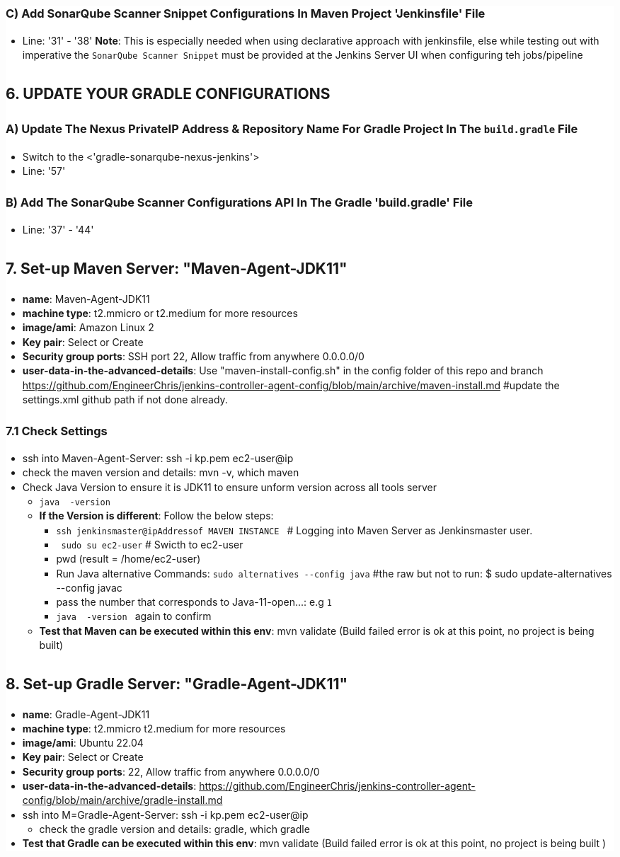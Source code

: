 
### C) Add SonarQube Scanner Snippet Configurations In Maven Project 'Jenkinsfile' File 
 - Line: '31' - '38'
  **Note**: This is especially needed when using declarative approach with jenkinsfile, else while testing out with imperative the `SonarQube Scanner Snippet` must be provided at the Jenkins Server UI when configuring teh jobs/pipeline

## 6. UPDATE YOUR GRADLE CONFIGURATIONS

### A) Update The Nexus PrivateIP Address & Repository Name For Gradle Project In The `build.gradle` File
 - Switch to the <'gradle-sonarqube-nexus-jenkins'>
 - Line: '57'

### B) Add The SonarQube Scanner Configurations API In The Gradle 'build.gradle' File
- Line: '37' - '44'

## 7. Set-up Maven Server: "Maven-Agent-JDK11"
- **name**: Maven-Agent-JDK11
- **machine type**: t2.mmicro or t2.medium for more resources
- **image/ami**: Amazon Linux 2
- **Key pair**: Select or Create
- **Security group ports**:  SSH port 22, Allow traffic from anywhere 0.0.0.0/0
- **user-data-in-the-advanced-details**: Use "maven-install-config.sh" in  the config folder of this repo and branch  https://github.com/EngineerChris/jenkins-controller-agent-config/blob/main/archive/maven-install.md  #update the settings.xml github path if not done already.

### 7.1 Check Settings
- ssh into Maven-Agent-Server: ssh -i kp.pem ec2-user@ip
- check the maven version and details: mvn -v, which maven  
- Check Java Version to ensure it is JDK11  to ensure unform version across all tools server 
   - `java  -version `
   - **If the Version is different**:  Follow the below steps:
      - `ssh jenkinsmaster@ipAddressof MAVEN INSTANCE ` # Logging into Maven Server as Jenkinsmaster user.
      - ` sudo su ec2-user` # Swicth to ec2-user
      - pwd (result = /home/ec2-user)
      - Run Java alternative Commands: `sudo alternatives --config java`    #the raw but not to run: $ sudo update-alternatives --config javac
      - pass the number that corresponds to Java-11-open...: e.g `1`
      - `java  -version ` again to confirm
  - **Test that Maven can be executed within this env**: mvn validate (Build failed error is ok at this point, no project is being built)


## 8. Set-up Gradle Server: "Gradle-Agent-JDK11"
- **name**: Gradle-Agent-JDK11
- **machine type**: t2.mmicro  t2.medium for more resources
- **image/ami**: Ubuntu 22.04
- **Key pair**: Select or Create
- **Security group ports**:  22, Allow traffic from anywhere 0.0.0.0/0
- **user-data-in-the-advanced-details**: https://github.com/EngineerChris/jenkins-controller-agent-config/blob/main/archive/gradle-install.md
- ssh into M=Gradle-Agent-Server: ssh -i kp.pem ec2-user@ip
  - check the gradle version and details: gradle, which gradle
- **Test that Gradle can be executed within this env**: mvn validate (Build failed error is ok at this point, no project is being built )
